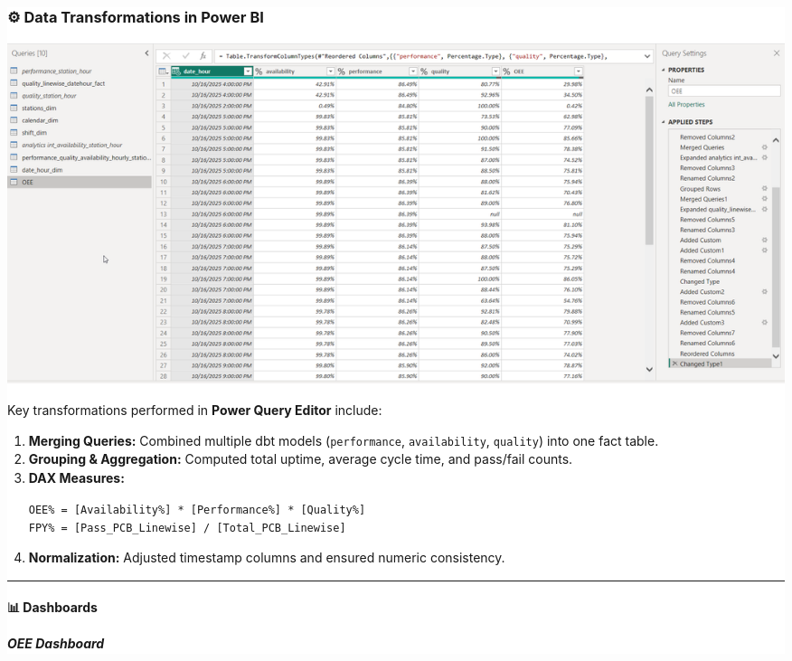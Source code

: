 ### ⚙️ Data Transformations in Power BI

![Power BI Transformations](docs/powerbi_transformations.png)

Key transformations performed in **Power Query Editor** include:
1. **Merging Queries:** Combined multiple dbt models (`performance`, `availability`, `quality`) into one fact table.
2. **Grouping & Aggregation:** Computed total uptime, average cycle time, and pass/fail counts.
3. **DAX Measures:**
   ```DAX
   OEE% = [Availability%] * [Performance%] * [Quality%]
   FPY% = [Pass_PCB_Linewise] / [Total_PCB_Linewise]
   ```
4. **Normalization:** Adjusted timestamp columns and ensured numeric consistency.

---

#### 📊 Dashboards

##### OEE Dashboard